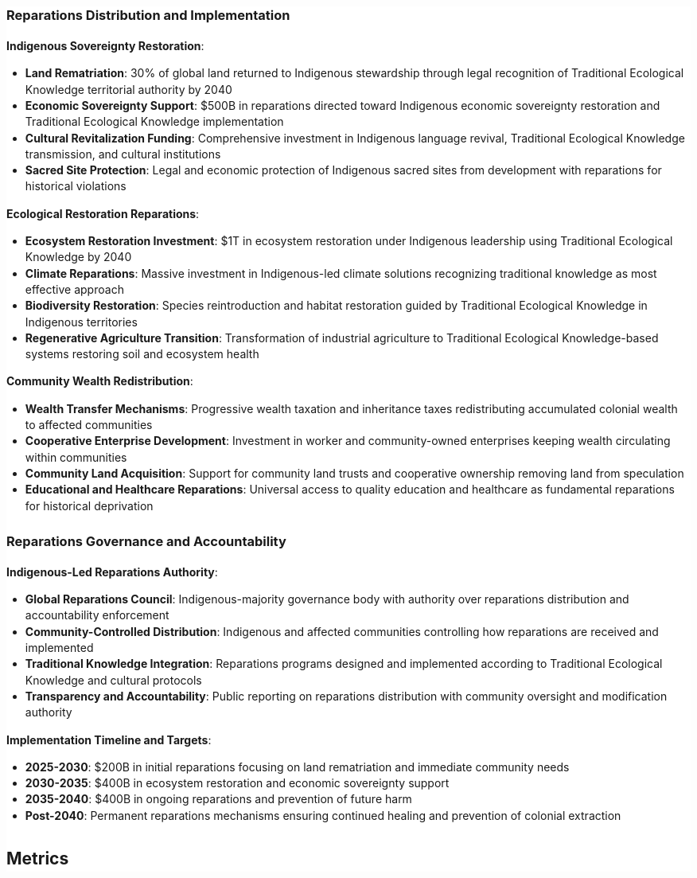### Reparations Distribution and Implementation

**Indigenous Sovereignty Restoration**:
- **Land Rematriation**: 30% of global land returned to Indigenous stewardship through legal recognition of Traditional Ecological Knowledge territorial authority by 2040
- **Economic Sovereignty Support**: $500B in reparations directed toward Indigenous economic sovereignty restoration and Traditional Ecological Knowledge implementation
- **Cultural Revitalization Funding**: Comprehensive investment in Indigenous language revival, Traditional Ecological Knowledge transmission, and cultural institutions
- **Sacred Site Protection**: Legal and economic protection of Indigenous sacred sites from development with reparations for historical violations

**Ecological Restoration Reparations**:
- **Ecosystem Restoration Investment**: $1T in ecosystem restoration under Indigenous leadership using Traditional Ecological Knowledge by 2040
- **Climate Reparations**: Massive investment in Indigenous-led climate solutions recognizing traditional knowledge as most effective approach
- **Biodiversity Restoration**: Species reintroduction and habitat restoration guided by Traditional Ecological Knowledge in Indigenous territories
- **Regenerative Agriculture Transition**: Transformation of industrial agriculture to Traditional Ecological Knowledge-based systems restoring soil and ecosystem health

**Community Wealth Redistribution**:
- **Wealth Transfer Mechanisms**: Progressive wealth taxation and inheritance taxes redistributing accumulated colonial wealth to affected communities
- **Cooperative Enterprise Development**: Investment in worker and community-owned enterprises keeping wealth circulating within communities
- **Community Land Acquisition**: Support for community land trusts and cooperative ownership removing land from speculation
- **Educational and Healthcare Reparations**: Universal access to quality education and healthcare as fundamental reparations for historical deprivation

### Reparations Governance and Accountability

**Indigenous-Led Reparations Authority**:
- **Global Reparations Council**: Indigenous-majority governance body with authority over reparations distribution and accountability enforcement
- **Community-Controlled Distribution**: Indigenous and affected communities controlling how reparations are received and implemented
- **Traditional Knowledge Integration**: Reparations programs designed and implemented according to Traditional Ecological Knowledge and cultural protocols
- **Transparency and Accountability**: Public reporting on reparations distribution with community oversight and modification authority

**Implementation Timeline and Targets**:
- **2025-2030**: $200B in initial reparations focusing on land rematriation and immediate community needs
- **2030-2035**: $400B in ecosystem restoration and economic sovereignty support
- **2035-2040**: $400B in ongoing reparations and prevention of future harm
- **Post-2040**: Permanent reparations mechanisms ensuring continued healing and prevention of colonial extraction

## <a id="metrics"></a>Metrics
